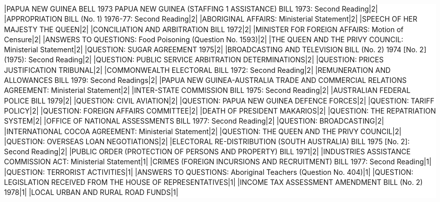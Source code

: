 |PAPUA NEW GUINEA BELL 1973 PAPUA NEW GUINEA (STAFFING 1 ASSISTANCE) BILL 1973: Second Reading|2|
|APPROPRIATION BILL (No. 1) 1976-77: Second Reading|2|
|ABORIGINAL AFFAIRS: Ministerial Statement|2|
|SPEECH OF HER MAJESTY THE QUEEN|2|
|CONCILIATION AND ARBITRATION BILL 1972|2|
|MINISTER FOR FOREIGN AFFAIRS: Motion of Censure|2|
|ANSWERS TO QUESTIONS: Food Poisoning (Question No. 1593)|2|
|THE QUEEN AND THE PRIVY COUNCIL: Ministerial Statement|2|
|QUESTION: SUGAR AGREEMENT 1975|2|
|BROADCASTING AND TELEVISION BILL (No. 2) 1974 [No. 2] (1975): Second Reading|2|
|QUESTION: PUBLIC SERVICE ARBITRATION DETERMINATIONS|2|
|QUESTION: PRICES JUSTIFICATION TRIBUNAL|2|
|COMMONWEALTH ELECTORAL BILL 1972: Second Reading|2|
|REMUNERATION AND ALLOWANCES BILL 1979: Second Readings|2|
|PAPUA NEW GUINEA-AUSTRALIA TRADE AND COMMERCIAL RELATIONS AGREEMENT: Ministerial Statement|2|
|INTER-STATE COMMISSION BILL 1975: Second Reading|2|
|AUSTRALIAN FEDERAL POLICE BILL 1979|2|
|QUESTION: CIVIL AVIATION|2|
|QUESTION: PAPUA NEW GUINEA DEFENCE FORCES|2|
|QUESTION: TARIFF POLICY|2|
|QUESTION: FOREIGN AFFAIRS COMMITTEE|2|
|DEATH OF PRESIDENT MAKARIOS|2|
|QUESTION: THE REPATRIATION SYSTEM|2|
|OFFICE OF NATIONAL ASSESSMENTS BILL 1977: Second Reading|2|
|QUESTION: BROADCASTING|2|
|INTERNATIONAL COCOA AGREEMENT: Ministerial Statement|2|
|QUESTION: THE QUEEN AND THE PRIVY COUNCIL|2|
|QUESTION: OVERSEAS LOAN NEGOTIATIONS|2|
|ELECTORAL RE-DISTRIBUTION (SOUTH AUSTRALIA) BILL 1975 [No. 2]: Second Reading|2|
|PUBLIC ORDER (PROTECTION OF PERSONS AND PROPERTY) BILL 1971|2|
|INDUSTRIES ASSISTANCE COMMISSION ACT: Ministerial Statement|1|
|CRIMES (FOREIGN INCURSIONS AND RECRUITMENT) BILL 1977: Second Reading|1|
|QUESTION: TERRORIST ACTIVITIES|1|
|ANSWERS TO QUESTIONS: Aboriginal Teachers (Question No. 404)|1|
|QUESTION: LEGISLATION RECEIVED FROM THE HOUSE OF REPRESENTATIVES|1|
|INCOME TAX ASSESSMENT AMENDMENT BILL (No. 2) 1978|1|
|LOCAL URBAN AND RURAL ROAD FUNDS|1|
